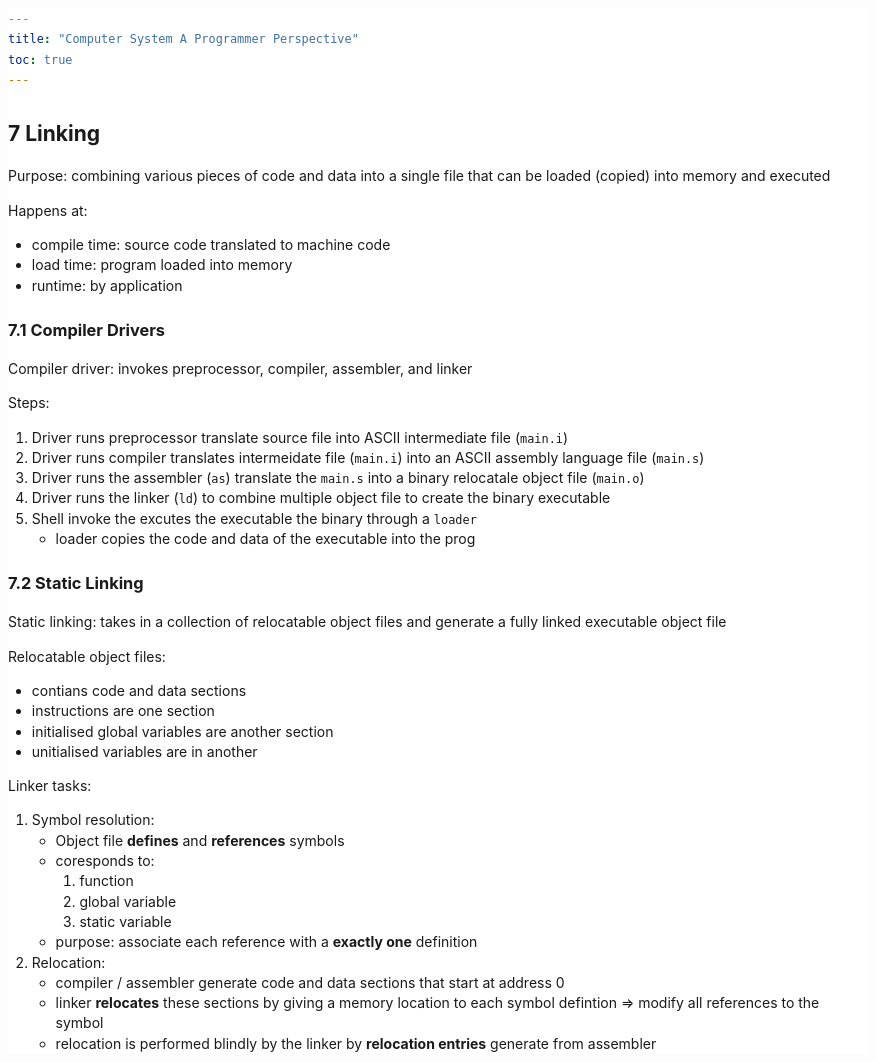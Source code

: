 ```yaml
---
title: "Computer System A Programmer Perspective"
toc: true
---
```


## 7 Linking

Purpose: combining various pieces of code and data into a single file that can be loaded (copied) into memory and executed

Happens at:
* compile time: source code translated to machine code
* load time: program loaded into memory
* runtime: by application

### 7.1 Compiler Drivers

Compiler driver: invokes preprocessor, compiler, assembler, and linker

Steps:
1. Driver runs preprocessor translate source file into ASCII intermediate file (`main.i`)
2. Driver runs compiler translates intermeidate file (`main.i`) into an ASCII assembly language file (`main.s`)
3. Driver runs the assembler (`as`) translate the `main.s` into a binary relocatale object file (`main.o`)
4. Driver runs the linker (`ld`) to combine multiple object file to create the binary executable
5. Shell invoke the excutes the executable the binary through a `loader`
    * loader copies the code and data of the executable into the prog

### 7.2 Static Linking

Static linking: takes in a collection of relocatable object files and generate a fully linked executable object file

Relocatable object files:
* contians code and data sections
* instructions are one section
* initialised global variables are another section
* unitialised variables are in another

Linker tasks:
1. Symbol resolution:
    * Object file **defines** and **references** symbols
    * coresponds to:
        1. function
        2. global variable
        3. static variable
    * purpose: associate each reference with a **exactly one** definition
2. Relocation:
    * compiler / assembler generate code and data sections that start at address 0
    * linker **relocates** these sections by giving a memory location to each symbol defintion => modify all references to the symbol
    * relocation is performed blindly by the linker by **relocation entries** generate from assembler
